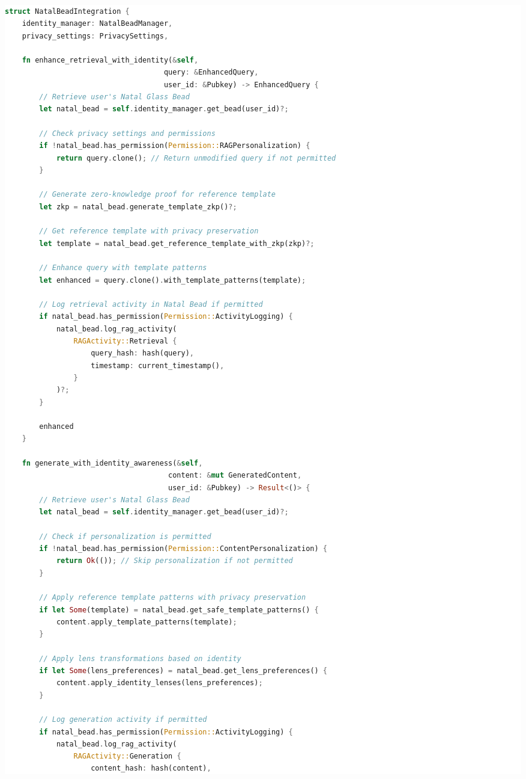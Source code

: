 ```rust
struct NatalBeadIntegration {
    identity_manager: NatalBeadManager,
    privacy_settings: PrivacySettings,
    
    fn enhance_retrieval_with_identity(&self, 
                                     query: &EnhancedQuery, 
                                     user_id: &Pubkey) -> EnhancedQuery {
        // Retrieve user's Natal Glass Bead
        let natal_bead = self.identity_manager.get_bead(user_id)?;
        
        // Check privacy settings and permissions
        if !natal_bead.has_permission(Permission::RAGPersonalization) {
            return query.clone(); // Return unmodified query if not permitted
        }
        
        // Generate zero-knowledge proof for reference template
        let zkp = natal_bead.generate_template_zkp()?;
        
        // Get reference template with privacy preservation
        let template = natal_bead.get_reference_template_with_zkp(zkp)?;
        
        // Enhance query with template patterns
        let enhanced = query.clone().with_template_patterns(template);
        
        // Log retrieval activity in Natal Bead if permitted
        if natal_bead.has_permission(Permission::ActivityLogging) {
            natal_bead.log_rag_activity(
                RAGActivity::Retrieval { 
                    query_hash: hash(query),
                    timestamp: current_timestamp(),
                }
            )?;
        }
        
        enhanced
    }
    
    fn generate_with_identity_awareness(&self,
                                      content: &mut GeneratedContent,
                                      user_id: &Pubkey) -> Result<()> {
        // Retrieve user's Natal Glass Bead
        let natal_bead = self.identity_manager.get_bead(user_id)?;
        
        // Check if personalization is permitted
        if !natal_bead.has_permission(Permission::ContentPersonalization) {
            return Ok(()); // Skip personalization if not permitted
        }
        
        // Apply reference template patterns with privacy preservation
        if let Some(template) = natal_bead.get_safe_template_patterns() {
            content.apply_template_patterns(template);
        }
        
        // Apply lens transformations based on identity
        if let Some(lens_preferences) = natal_bead.get_lens_preferences() {
            content.apply_identity_lenses(lens_preferences);
        }
        
        // Log generation activity if permitted
        if natal_bead.has_permission(Permission::ActivityLogging) {
            natal_bead.log_rag_activity(
                RAGActivity::Generation { 
                    content_hash: hash(content),
```